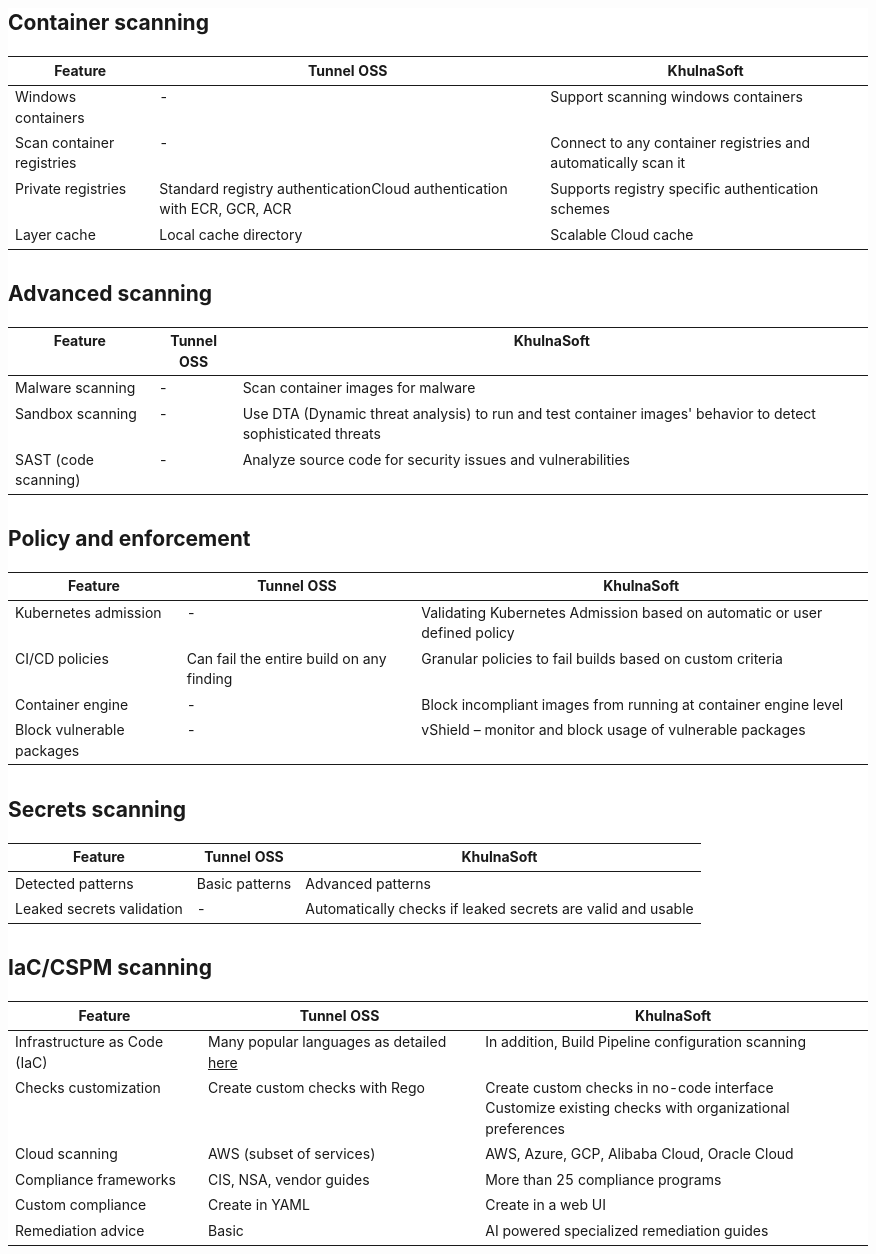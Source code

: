 
## Container scanning

| Feature                   | Tunnel OSS                                                              | KhulnaSoft                                                    |
| ------------------------- | ----------------------------------------------------------------------- | ------------------------------------------------------------- |
| Windows containers        | -                                                                       | Support scanning windows containers                           |
| Scan container registries | -                                                                       | Connect to any container registries and automatically scan it |
| Private registries        | Standard registry authenticationCloud authentication with ECR, GCR, ACR | Supports registry specific authentication schemes             |
| Layer cache               | Local cache directory                                                   | Scalable Cloud cache                                          |

## Advanced scanning

| Feature              | Tunnel OSS | KhulnaSoft                                                                                                   |
| -------------------- | ---------- | ------------------------------------------------------------------------------------------------------------ |
| Malware scanning     | -          | Scan container images for malware                                                                            |
| Sandbox scanning     | -          | Use DTA (Dynamic threat analysis) to run and test container images' behavior to detect sophisticated threats |
| SAST (code scanning) | -          | Analyze source code for security issues and vulnerabilities                                                  |

## Policy and enforcement

| Feature                   | Tunnel OSS                               | KhulnaSoft                                                                |
| ------------------------- | ---------------------------------------- | ------------------------------------------------------------------------- |
| Kubernetes admission      | -                                        | Validating Kubernetes Admission based on automatic or user defined policy |
| CI/CD policies            | Can fail the entire build on any finding | Granular policies to fail builds based on custom criteria                 |
| Container engine          | -                                        | Block incompliant images from running at container engine level           |
| Block vulnerable packages | -                                        | vShield – monitor and block usage of vulnerable packages                  |

## Secrets scanning

| Feature                   | Tunnel OSS     | KhulnaSoft                                                  |
| ------------------------- | -------------- | ----------------------------------------------------------- |
| Detected patterns         | Basic patterns | Advanced patterns                                           |
| Leaked secrets validation | -              | Automatically checks if leaked secrets are valid and usable |

## IaC/CSPM scanning

| Feature                      | Tunnel OSS                                                                                                                          | KhulnaSoft                                                                                               |
| ---------------------------- | ----------------------------------------------------------------------------------------------------------------------------------- | -------------------------------------------------------------------------------------------------------- |
| Infrastructure as Code (IaC) | Many popular languages as detailed [here](https://khulnasoft.github.io/tunnel/latest/docs/scanner/misconfiguration/policy/builtin/) | In addition, Build Pipeline configuration scanning                                                       |
| Checks customization         | Create custom checks with Rego                                                                                                      | Create custom checks in no-code interface <br> Customize existing checks with organizational preferences |
| Cloud scanning               | AWS (subset of services)                                                                                                            | AWS, Azure, GCP, Alibaba Cloud, Oracle Cloud                                                             |
| Compliance frameworks        | CIS, NSA, vendor guides                                                                                                             | More than 25 compliance programs                                                                         |
| Custom compliance            | Create in YAML                                                                                                                      | Create in a web UI                                                                                       |
| Remediation advice           | Basic                                                                                                                               | AI powered specialized remediation guides                                                                |
